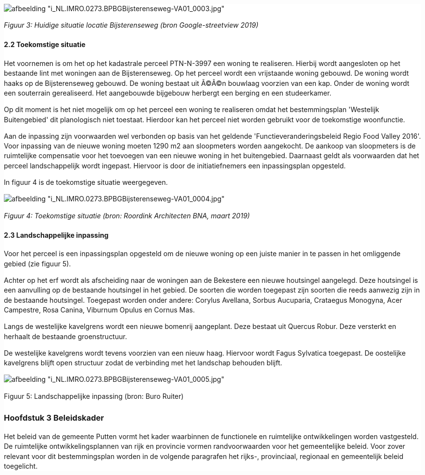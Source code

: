 ![afbeelding "i_NL.IMRO.0273.BPBGBijsterenseweg-VA01_0003.jpg"](i_NL.IMRO.0273.BPBGBijsterenseweg-VA01_0003.jpg)

*Figuur 3: Huidige situatie locatie Bijsterenseweg (bron Google\-streetview 2019\)*

#### 2\.2 Toekomstige situatie

Het voornemen is om het op het kadastrale perceel PTN\-N\-3997 een woning te realiseren. Hierbij wordt aangesloten op het bestaande lint met woningen aan de Bijsterenseweg. Op het perceel wordt een vrijstaande woning gebouwd. De woning wordt haaks op de Bijsterenseweg gebouwd. De woning bestaat uit Ã©Ã©n bouwlaag voorzien van een kap. Onder de woning wordt een souterrain gerealiseerd. Het aangebouwde bijgebouw herbergt een berging en een studeerkamer.

Op dit moment is het niet mogelijk om op het perceel een woning te realiseren omdat het bestemmingsplan 'Westelijk Buitengebied' dit planologisch niet toestaat. Hierdoor kan het perceel niet worden gebruikt voor de toekomstige woonfunctie.

Aan de inpassing zijn voorwaarden wel verbonden op basis van het geldende 'Functieveranderingsbeleid Regio Food Valley 2016'. Voor inpassing van de nieuwe woning moeten 1290 m2 aan sloopmeters worden aangekocht. De aankoop van sloopmeters is de ruimtelijke compensatie voor het toevoegen van een nieuwe woning in het buitengebied. Daarnaast geldt als voorwaarden dat het perceel landschappelijk wordt ingepast. Hiervoor is door de initiatiefnemers een inpassingsplan opgesteld.

In figuur 4 is de toekomstige situatie weergegeven.

![afbeelding "i_NL.IMRO.0273.BPBGBijsterenseweg-VA01_0004.jpg"](i_NL.IMRO.0273.BPBGBijsterenseweg-VA01_0004.jpg)

*Figuur 4: Toekomstige situatie (bron: Roordink Architecten BNA, maart 2019\)*

#### 2\.3 Landschappelijke inpassing

Voor het perceel is een inpassingsplan opgesteld om de nieuwe woning op een juiste manier in te passen in het omliggende gebied (zie figuur 5\).

Achter op het erf wordt als afscheiding naar de woningen aan de Bekestere een nieuwe houtsingel aangelegd. Deze houtsingel is een aanvulling op de bestaande houtsingel in het gebied. De soorten die worden toegepast zijn soorten die reeds aanwezig zijn in de bestaande houtsingel. Toegepast worden onder andere: Corylus Avellana, Sorbus Aucuparia, Crataegus Monogyna, Acer Campestre, Rosa Canina, Viburnum Opulus en Cornus Mas.

Langs de westelijke kavelgrens wordt een nieuwe bomenrij aangeplant. Deze bestaat uit Quercus Robur. Deze versterkt en herhaalt de bestaande groenstructuur.

De westelijke kavelgrens wordt tevens voorzien van een nieuw haag. Hiervoor wordt Fagus Sylvatica toegepast. De oostelijke kavelgrens blijft open structuur zodat de verbinding met het landschap behouden blijft.

![afbeelding "i_NL.IMRO.0273.BPBGBijsterenseweg-VA01_0005.jpg"](i_NL.IMRO.0273.BPBGBijsterenseweg-VA01_0005.jpg)

Figuur 5: Landschappelijke inpassing (bron: Buro Ruiter)

### Hoofdstuk 3 Beleidskader

Het beleid van de gemeente Putten vormt het kader waarbinnen de functionele en ruimtelijke ontwikkelingen worden vastgesteld. De ruimtelijke ontwikkelingsplannen van rijk en provincie vormen randvoorwaarden voor het gemeentelijke beleid. Voor zover relevant voor dit bestemmingsplan worden in de volgende paragrafen het rijks\-, provinciaal, regionaal en gemeentelijk beleid toegelicht.
